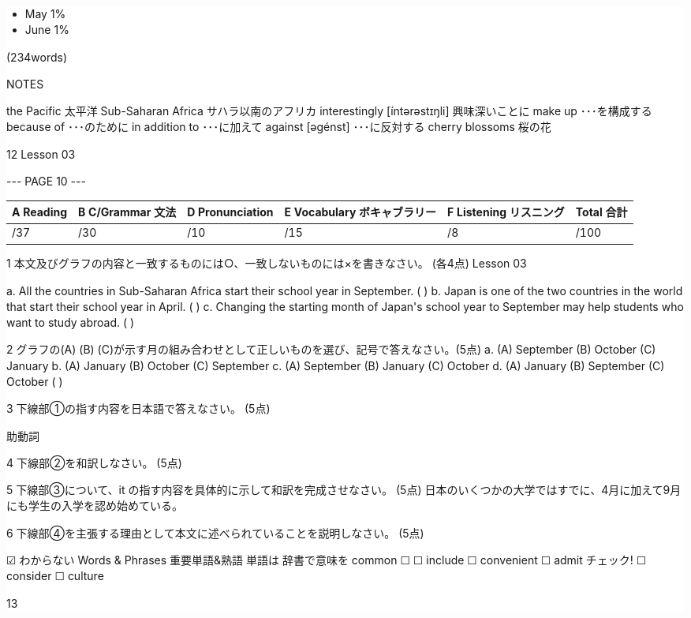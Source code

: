 - May 1%
- June 1%

(234words)

NOTES

the Pacific 太平洋 Sub-Saharan Africa サハラ以南のアフリカ
interestingly [íntərəstɪŋli] 興味深いことに make up ･･･を構成する
because of ･･･のために in addition to ･･･に加えて
against [əgénst] ･･･に反対する cherry blossoms 桜の花

12 Lesson 03

--- PAGE 10 ---


| A Reading | B C/Grammar 文法 | D Pronunciation | E Vocabulary ボキャブラリー | F Listening リスニング | Total 合計 |
|---|---|---|---|---|---|
| /37 | /30 | /10 | /15 | /8 | /100 |

1 本文及びグラフの内容と一致するものには○、一致しないものには×を書きなさい。 (各4点) Lesson 03

a. All the countries in Sub-Saharan Africa start their school year in September. ( )
b. Japan is one of the two countries in the world that start their school year in April. ( )
c. Changing the starting month of Japan's school year to September may help students who want to study abroad. ( )

2 グラフの(A) (B) (C)が示す月の組み合わせとして正しいものを選び、記号で答えなさい。(5点)
a. (A) September (B) October (C) January
b. (A) January (B) October (C) September
c. (A) September (B) January (C) October
d. (A) January (B) September (C) October
( )

3 下線部①の指す内容を日本語で答えなさい。 (5点)

助動詞

4 下線部②を和訳しなさい。 (5点)

5 下線部③について、it の指す内容を具体的に示して和訳を完成させなさい。 (5点)
日本のいくつかの大学ではすでに、4月に加えて9月にも学生の入学を認め始めている。

6 下線部④を主張する理由として本文に述べられていることを説明しなさい。 (5点)

☑ わからない Words & Phrases 重要単語&熟語
単語は
辞書で意味を common
☐
☐ include
☐ convenient
☐ admit
チェック!
☐ consider
☐ culture

13
